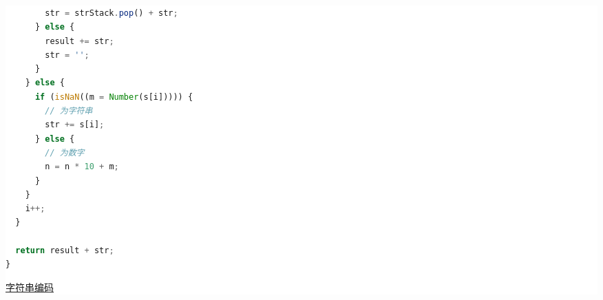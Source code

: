 ```typescript
        str = strStack.pop() + str;
      } else {
        result += str;
        str = '';
      }
    } else {
      if (isNaN((m = Number(s[i])))) {
        // 为字符串
        str += s[i];
      } else {
        // 为数字
        n = n * 10 + m;
      }
    }
    i++;
  }

  return result + str;
}
```

[字符串编码](https://leetcode-cn.com/problems/decode-string/)
